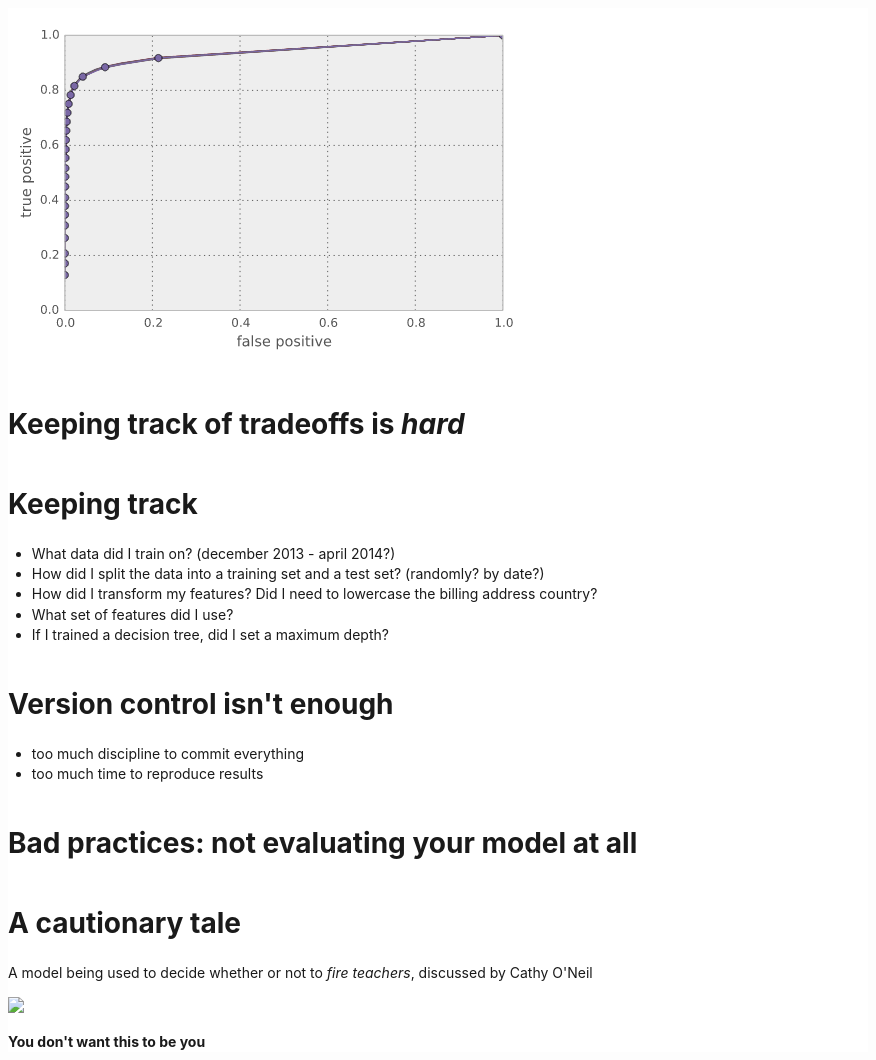 <img src="roc_curve.png">

# Keeping track of tradeoffs is *hard*

# Keeping track

* What data did I train on? (december 2013 - april 2014?)
* How did I split the data into a training set and a test set? (randomly? by date?)
* How did I transform my features? Did I need to lowercase the billing address country?
* What set of features did I use?
* If I trained a decision tree, did I set a maximum depth?

# Version control isn't enough

* too much discipline to commit everything
* too much time to reproduce results

# Bad practices: not evaluating your model at all

# A cautionary tale

A model being used to decide whether or not to *fire teachers*,
discussed by Cathy O'Neil

<img
src="http://mathbabe.files.wordpress.com/2012/03/gradegrade.png?w=595">

**You don't want this to be you**
